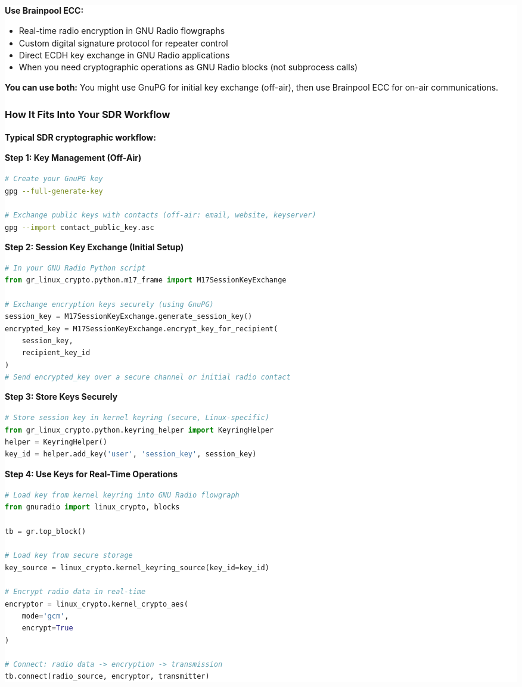 **Use Brainpool ECC:**
- Real-time radio encryption in GNU Radio flowgraphs
- Custom digital signature protocol for repeater control
- Direct ECDH key exchange in GNU Radio applications
- When you need cryptographic operations as GNU Radio blocks (not subprocess calls)

**You can use both:** You might use GnuPG for initial key exchange (off-air), then use Brainpool ECC for on-air communications.

### How It Fits Into Your SDR Workflow

**Typical SDR cryptographic workflow:**

**Step 1: Key Management (Off-Air)**
```bash
# Create your GnuPG key
gpg --full-generate-key

# Exchange public keys with contacts (off-air: email, website, keyserver)
gpg --import contact_public_key.asc
```

**Step 2: Session Key Exchange (Initial Setup)**
```python
# In your GNU Radio Python script
from gr_linux_crypto.python.m17_frame import M17SessionKeyExchange

# Exchange encryption keys securely (using GnuPG)
session_key = M17SessionKeyExchange.generate_session_key()
encrypted_key = M17SessionKeyExchange.encrypt_key_for_recipient(
    session_key, 
    recipient_key_id
)
# Send encrypted_key over a secure channel or initial radio contact
```

**Step 3: Store Keys Securely**
```python
# Store session key in kernel keyring (secure, Linux-specific)
from gr_linux_crypto.python.keyring_helper import KeyringHelper
helper = KeyringHelper()
key_id = helper.add_key('user', 'session_key', session_key)
```

**Step 4: Use Keys for Real-Time Operations**
```python
# Load key from kernel keyring into GNU Radio flowgraph
from gnuradio import linux_crypto, blocks

tb = gr.top_block()

# Load key from secure storage
key_source = linux_crypto.kernel_keyring_source(key_id=key_id)

# Encrypt radio data in real-time
encryptor = linux_crypto.kernel_crypto_aes(
    mode='gcm',
    encrypt=True
)

# Connect: radio data -> encryption -> transmission
tb.connect(radio_source, encryptor, transmitter)
```
